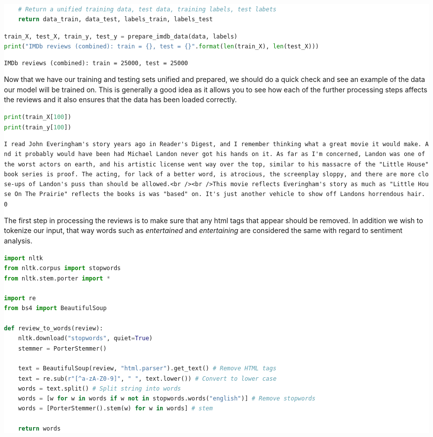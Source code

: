 ```python
	# Return a unified training data, test data, training labels, test labets
	return data_train, data_test, labels_train, labels_test
```

```python
train_X, test_X, train_y, test_y = prepare_imdb_data(data, labels)
print("IMDb reviews (combined): train = {}, test = {}".format(len(train_X), len(test_X)))
```
```
IMDb reviews (combined): train = 25000, test = 25000
```

Now that we have our training and testing sets unified and prepared, we
should do a quick check and see an example of the data our model will be
trained on. This is generally a good idea as it allows you to see how
each of the further processing steps affects the reviews and it also
ensures that the data has been loaded correctly.

```python
print(train_X[100])
print(train_y[100])
```
```
I read John Everingham's story years ago in Reader's Digest, and I remember thinking what a great movie it would make. And it probably would have been had Michael Landon never got his hands on it. As far as I'm concerned, Landon was one of the worst actors on earth, and his artistic license went way over the top, similar to his massacre of the "Little House" book series is proof. The acting, for lack of a better word, is atrocious, the screenplay sloppy, and there are more close-ups of Landon's puss than should be allowed.<br /><br />This movie reflects Everingham's story as much as "Little House On The Prairie" reflects the books is was "based" on. It's just another vehicle to show off Landons horrendous hair.
0
```
The first step in processing the reviews is to make sure that any html
tags that appear should be removed. In addition we wish to tokenize our
input, that way words such as *entertained* and *entertaining* are
considered the same with regard to sentiment analysis.

```python
import nltk
from nltk.corpus import stopwords
from nltk.stem.porter import *

import re
from bs4 import BeautifulSoup

def review_to_words(review):
	nltk.download("stopwords", quiet=True)
	stemmer = PorterStemmer()
	
	text = BeautifulSoup(review, "html.parser").get_text() # Remove HTML tags
	text = re.sub(r"[^a-zA-Z0-9]", " ", text.lower()) # Convert to lower case
	words = text.split() # Split string into words
	words = [w for w in words if w not in stopwords.words("english")] # Remove stopwords
	words = [PorterStemmer().stem(w) for w in words] # stem
	
	return words
```
